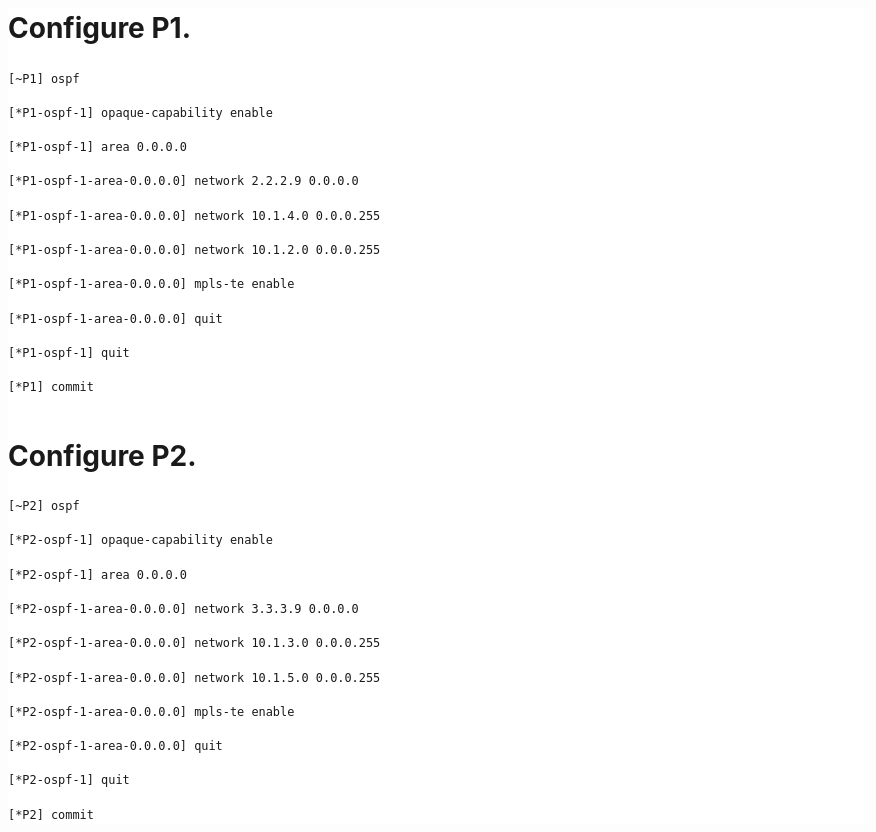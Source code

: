    # Configure P1.
   
   ```
   [~P1] ospf
   ```
   ```
   [*P1-ospf-1] opaque-capability enable
   ```
   ```
   [*P1-ospf-1] area 0.0.0.0
   ```
   ```
   [*P1-ospf-1-area-0.0.0.0] network 2.2.2.9 0.0.0.0
   ```
   ```
   [*P1-ospf-1-area-0.0.0.0] network 10.1.4.0 0.0.0.255
   ```
   ```
   [*P1-ospf-1-area-0.0.0.0] network 10.1.2.0 0.0.0.255
   ```
   ```
   [*P1-ospf-1-area-0.0.0.0] mpls-te enable
   ```
   ```
   [*P1-ospf-1-area-0.0.0.0] quit
   ```
   ```
   [*P1-ospf-1] quit
   ```
   ```
   [*P1] commit
   ```
   
   # Configure P2.
   
   ```
   [~P2] ospf
   ```
   ```
   [*P2-ospf-1] opaque-capability enable
   ```
   ```
   [*P2-ospf-1] area 0.0.0.0
   ```
   ```
   [*P2-ospf-1-area-0.0.0.0] network 3.3.3.9 0.0.0.0
   ```
   ```
   [*P2-ospf-1-area-0.0.0.0] network 10.1.3.0 0.0.0.255
   ```
   ```
   [*P2-ospf-1-area-0.0.0.0] network 10.1.5.0 0.0.0.255
   ```
   ```
   [*P2-ospf-1-area-0.0.0.0] mpls-te enable
   ```
   ```
   [*P2-ospf-1-area-0.0.0.0] quit
   ```
   ```
   [*P2-ospf-1] quit
   ```
   ```
   [*P2] commit
   ```
   